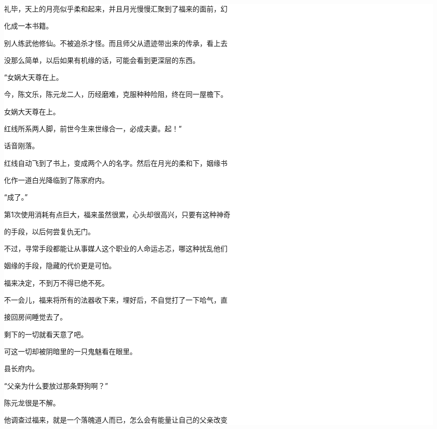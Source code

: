 

礼毕，天上的月亮似乎柔和起来，并且月光慢慢汇聚到了福来的面前，幻

化成一本书籍。



别人练武他修仙。不被追杀才怪。而且师父从遗迹带出来的传承，看上去

没那么简单，以后如果有机缘的话，可能会看到更深层的东西。



“女娲大天尊在上。



今，陈文乐，陈元龙二人，历经磨难，克服种种险阻，终在同一屋檐下。





女娲大天尊在上。



红线所系两人脚，前世今生来世缘合一，必成夫妻。起！”

话音刚落。

红线自动飞到了书上，变成两个人的名字。然后在月光的柔和下，姻缘书

化作一道白光降临到了陈家府内。

“成了。”

第1次使用消耗有点巨大，福来虽然很累，心头却很高兴，只要有这种神奇

的手段，以后何尝复仇无门。



不过，寻常手段都能让从事媒人这个职业的人命运忐忑，哪这种扰乱他们

姻缘的手段，隐藏的代价更是可怕。

福来决定，不到万不得已绝不死。



不一会儿，福来将所有的法器收下来，埋好后，不自觉打了一下哈气，直

接回房间睡觉去了。



剩下的一切就看天意了吧。

可这一切却被阴暗里的一只鬼魅看在眼里。

县长府内。



“父亲为什么要放过那条野狗啊？”

陈元龙很是不解。



他调查过福来，就是一个落魄道人而已，怎么会有能量让自己的父亲改变
